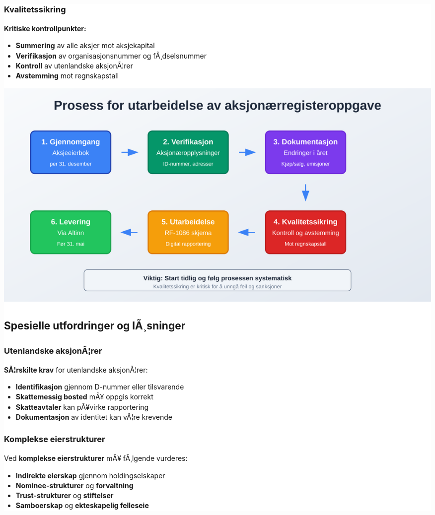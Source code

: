 ### Kvalitetssikring

**Kritiske kontrollpunkter:**

* **Summering** av alle aksjer mot aksjekapital
* **Verifikasjon** av organisasjonsnummer og fÃ¸dselsnummer
* **Kontroll** av utenlandske aksjonÃ¦rer
* **Avstemming** mot regnskapstall

![Prosess for utarbeidelse av aksjonÃ¦rregisteroppgave](prosess-aksjonaerregisteroppgave.svg)

## Spesielle utfordringer og lÃ¸sninger

### Utenlandske aksjonÃ¦rer

**SÃ¦rskilte krav** for utenlandske aksjonÃ¦rer:

* **Identifikasjon** gjennom D-nummer eller tilsvarende
* **Skattemessig bosted** mÃ¥ oppgis korrekt
* **Skatteavtaler** kan pÃ¥virke rapportering
* **Dokumentasjon** av identitet kan vÃ¦re krevende

### Komplekse eierstrukturer

Ved **komplekse eierstrukturer** mÃ¥ fÃ¸lgende vurderes:

* **Indirekte eierskap** gjennom holdingselskaper
* **Nominee-strukturer** og **forvaltning**
* **Trust-strukturer** og **stiftelser**
* **Samboerskap** og **ekteskapelig felleseie**
